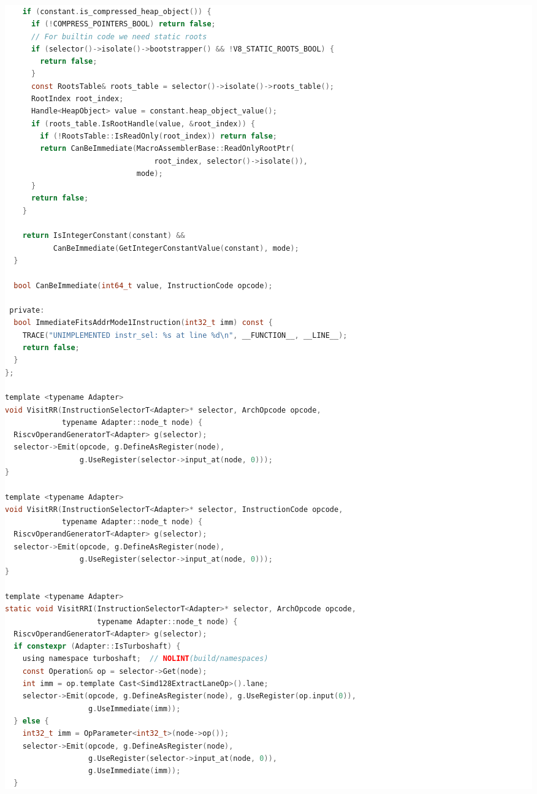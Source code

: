 ```c
    if (constant.is_compressed_heap_object()) {
      if (!COMPRESS_POINTERS_BOOL) return false;
      // For builtin code we need static roots
      if (selector()->isolate()->bootstrapper() && !V8_STATIC_ROOTS_BOOL) {
        return false;
      }
      const RootsTable& roots_table = selector()->isolate()->roots_table();
      RootIndex root_index;
      Handle<HeapObject> value = constant.heap_object_value();
      if (roots_table.IsRootHandle(value, &root_index)) {
        if (!RootsTable::IsReadOnly(root_index)) return false;
        return CanBeImmediate(MacroAssemblerBase::ReadOnlyRootPtr(
                                  root_index, selector()->isolate()),
                              mode);
      }
      return false;
    }

    return IsIntegerConstant(constant) &&
           CanBeImmediate(GetIntegerConstantValue(constant), mode);
  }

  bool CanBeImmediate(int64_t value, InstructionCode opcode);

 private:
  bool ImmediateFitsAddrMode1Instruction(int32_t imm) const {
    TRACE("UNIMPLEMENTED instr_sel: %s at line %d\n", __FUNCTION__, __LINE__);
    return false;
  }
};

template <typename Adapter>
void VisitRR(InstructionSelectorT<Adapter>* selector, ArchOpcode opcode,
             typename Adapter::node_t node) {
  RiscvOperandGeneratorT<Adapter> g(selector);
  selector->Emit(opcode, g.DefineAsRegister(node),
                 g.UseRegister(selector->input_at(node, 0)));
}

template <typename Adapter>
void VisitRR(InstructionSelectorT<Adapter>* selector, InstructionCode opcode,
             typename Adapter::node_t node) {
  RiscvOperandGeneratorT<Adapter> g(selector);
  selector->Emit(opcode, g.DefineAsRegister(node),
                 g.UseRegister(selector->input_at(node, 0)));
}

template <typename Adapter>
static void VisitRRI(InstructionSelectorT<Adapter>* selector, ArchOpcode opcode,
                     typename Adapter::node_t node) {
  RiscvOperandGeneratorT<Adapter> g(selector);
  if constexpr (Adapter::IsTurboshaft) {
    using namespace turboshaft;  // NOLINT(build/namespaces)
    const Operation& op = selector->Get(node);
    int imm = op.template Cast<Simd128ExtractLaneOp>().lane;
    selector->Emit(opcode, g.DefineAsRegister(node), g.UseRegister(op.input(0)),
                   g.UseImmediate(imm));
  } else {
    int32_t imm = OpParameter<int32_t>(node->op());
    selector->Emit(opcode, g.DefineAsRegister(node),
                   g.UseRegister(selector->input_at(node, 0)),
                   g.UseImmediate(imm));
  }
```